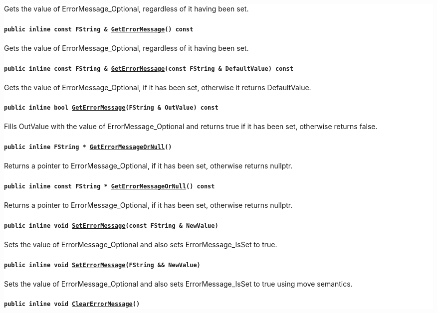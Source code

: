 Gets the value of ErrorMessage_Optional, regardless of it having been set.

#### `public inline const FString & `[`GetErrorMessage`](#structFRHAPI__OAuthTokenResponse_1a882b701551cf1586c83b257a04d5d608)`() const` <a id="structFRHAPI__OAuthTokenResponse_1a882b701551cf1586c83b257a04d5d608"></a>

Gets the value of ErrorMessage_Optional, regardless of it having been set.

#### `public inline const FString & `[`GetErrorMessage`](#structFRHAPI__OAuthTokenResponse_1a82049853bef037782e79bf41cea5f609)`(const FString & DefaultValue) const` <a id="structFRHAPI__OAuthTokenResponse_1a82049853bef037782e79bf41cea5f609"></a>

Gets the value of ErrorMessage_Optional, if it has been set, otherwise it returns DefaultValue.

#### `public inline bool `[`GetErrorMessage`](#structFRHAPI__OAuthTokenResponse_1a7157d20217a3594b651b42729d60059c)`(FString & OutValue) const` <a id="structFRHAPI__OAuthTokenResponse_1a7157d20217a3594b651b42729d60059c"></a>

Fills OutValue with the value of ErrorMessage_Optional and returns true if it has been set, otherwise returns false.

#### `public inline FString * `[`GetErrorMessageOrNull`](#structFRHAPI__OAuthTokenResponse_1a22b8b2e31d99b1cd11486f5991744833)`()` <a id="structFRHAPI__OAuthTokenResponse_1a22b8b2e31d99b1cd11486f5991744833"></a>

Returns a pointer to ErrorMessage_Optional, if it has been set, otherwise returns nullptr.

#### `public inline const FString * `[`GetErrorMessageOrNull`](#structFRHAPI__OAuthTokenResponse_1ad27f66c509a1f5ea090e73fadbf70c35)`() const` <a id="structFRHAPI__OAuthTokenResponse_1ad27f66c509a1f5ea090e73fadbf70c35"></a>

Returns a pointer to ErrorMessage_Optional, if it has been set, otherwise returns nullptr.

#### `public inline void `[`SetErrorMessage`](#structFRHAPI__OAuthTokenResponse_1a1779086a426f6d906e925dd65fe150a7)`(const FString & NewValue)` <a id="structFRHAPI__OAuthTokenResponse_1a1779086a426f6d906e925dd65fe150a7"></a>

Sets the value of ErrorMessage_Optional and also sets ErrorMessage_IsSet to true.

#### `public inline void `[`SetErrorMessage`](#structFRHAPI__OAuthTokenResponse_1adc81862d1923731f3d4404d9d184c49c)`(FString && NewValue)` <a id="structFRHAPI__OAuthTokenResponse_1adc81862d1923731f3d4404d9d184c49c"></a>

Sets the value of ErrorMessage_Optional and also sets ErrorMessage_IsSet to true using move semantics.

#### `public inline void `[`ClearErrorMessage`](#structFRHAPI__OAuthTokenResponse_1a80ef23c341b72eb8297c8accfdbc2c91)`()` <a id="structFRHAPI__OAuthTokenResponse_1a80ef23c341b72eb8297c8accfdbc2c91"></a>
